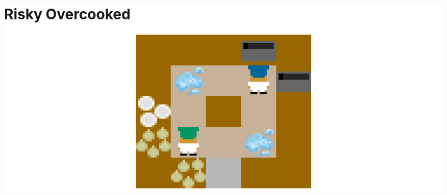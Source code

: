 # Risky Overcooked
<p align="center">
  <img src=".\images\risky_coordination_ring_averse.gif" width="40%"> 